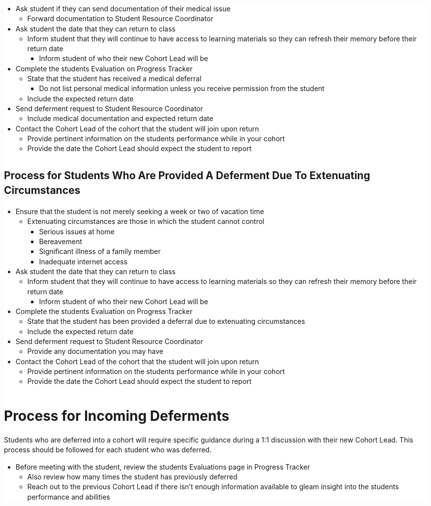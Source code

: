 

* Ask student if they can send documentation of their medical issue
    * Forward documentation to Student Resource Coordinator 
* Ask student the date that they can return to class 
    * Inform student that they will continue to have access to learning materials so they can refresh their memory before their return date
        * Inform student of who their new Cohort Lead will be 
* Complete the students Evaluation on Progress Tracker
    * State that the student has received a medical deferral 
        * Do not list personal medical information unless you receive permission from the student 
    * Include the expected return date
* Send deferment request to Student Resource Coordinator
    * Include medical documentation and expected return date
* Contact the Cohort Lead of the cohort that the student will join upon return
    * Provide pertinent information on the students performance while in your cohort 
    * Provide the date the Cohort Lead should expect the student to report 


## Process for Students Who Are Provided A Deferment Due To Extenuating Circumstances 



* Ensure that the student is not merely seeking a week or two of vacation time
    * Extenuating circumstances are those in which the student cannot control
        * Serious issues at home
        * Bereavement
        * Significant illness of a family member
        * Inadequate internet access
* Ask student the date that they can return to class 
    * Inform student that they will continue to have access to learning materials so they can refresh their memory before their return date
        * Inform student of who their new Cohort Lead will be 
* Complete the students Evaluation on Progress Tracker
    * State that the student has been provided a deferral due to extenuating circumstances
    * Include the expected return date
* Send deferment request to Student Resource Coordinator 
    * Provide any documentation you may have
* Contact the Cohort Lead of the cohort that the student will join upon return
    * Provide pertinent information on the students performance while in your cohort 
    * Provide the date the Cohort Lead should expect the student to report 


# Process for Incoming Deferments 

Students who are deferred into a cohort will require specific guidance during a 1:1 discussion with their new Cohort Lead. This process should be followed for each student who was deferred. 



* Before meeting with the student, review the students Evaluations page in Progress Tracker
    * Also review how many times the student has previously deferred 
    * Reach out to the previous Cohort Lead if there isn’t enough information available to gleam insight into the students performance and abilities 
